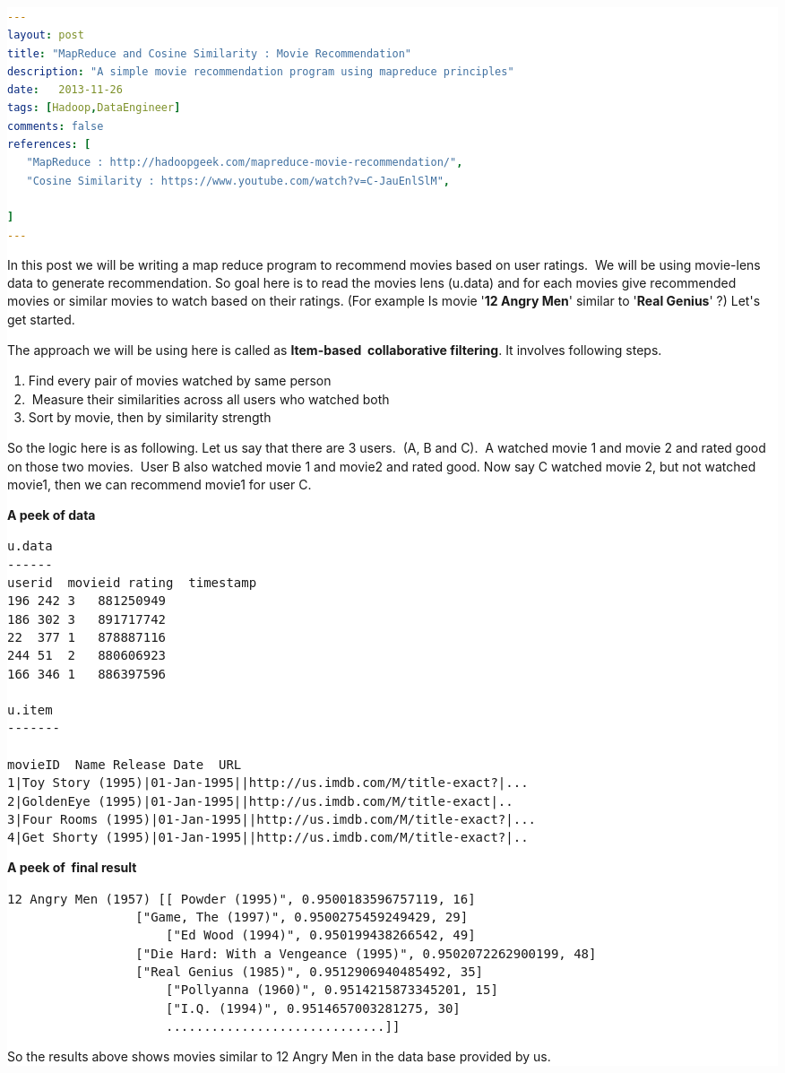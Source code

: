 ```yaml
---
layout: post
title: "MapReduce and Cosine Similarity : Movie Recommendation"
description: "A simple movie recommendation program using mapreduce principles"
date:   2013-11-26
tags: [Hadoop,DataEngineer]
comments: false
references: [
   "MapReduce : http://hadoopgeek.com/mapreduce-movie-recommendation/",
   "Cosine Similarity : https://www.youtube.com/watch?v=C-JauEnlSlM",
   
]
---
```


In this post we will be writing a map reduce program to recommend movies based on user ratings.  We will be using movie-lens data to generate recommendation. So goal here is to read the movies lens (u.data) and for each movies give recommended movies or similar movies to watch based on their ratings. (For example Is movie '<strong>12 Angry Men</strong>' similar to '<strong>Real Genius</strong>' ?) Let's get started.

The approach we will be using here is called as <strong>Item-based  collaborative filtering</strong>. It involves following steps.
<ol>
 	<li style="text-align: justify;">Find every pair of movies watched by same person</li>
 	<li style="text-align: justify;"> Measure their similarities across all users who watched both</li>
 	<li style="text-align: justify;">Sort by movie, then by similarity strength</li>
</ol>
So the logic here is as following. Let us say that there are 3 users.  (A, B and C).  A watched movie 1 and movie 2 and rated good on those two movies.  User B also watched movie 1 and movie2 and rated good. Now say C watched movie 2, but not watched movie1, then we can recommend movie1 for user C.

<strong>A peek of data
</strong>
<pre class="lang:default decode:true ">u.data
------
userid  movieid rating  timestamp 
196	242	3	881250949
186	302	3	891717742
22	377	1	878887116
244	51	2	880606923
166	346	1	886397596
 
u.item
-------

movieID  Name Release Date  URL
1|Toy Story (1995)|01-Jan-1995||http://us.imdb.com/M/title-exact?|...
2|GoldenEye (1995)|01-Jan-1995||http://us.imdb.com/M/title-exact|..
3|Four Rooms (1995)|01-Jan-1995||http://us.imdb.com/M/title-exact?|...
4|Get Shorty (1995)|01-Jan-1995||http://us.imdb.com/M/title-exact?|..</pre>
<strong>A peek of  final result
</strong>
<pre class="lang:default decode:true">12 Angry Men (1957) [[ Powder (1995)", 0.9500183596757119, 16]
	             ["Game, The (1997)", 0.9500275459249429, 29]
                     ["Ed Wood (1994)", 0.950199438266542, 49]
   	             ["Die Hard: With a Vengeance (1995)", 0.9502072262900199, 48]
	             ["Real Genius (1985)", 0.9512906940485492, 35]
             	     ["Pollyanna (1960)", 0.9514215873345201, 15]
                     ["I.Q. (1994)", 0.9514657003281275, 30]
                     .............................]]
</pre>
So the results above shows movies similar to 12 Angry Men in the data base provided by us.
